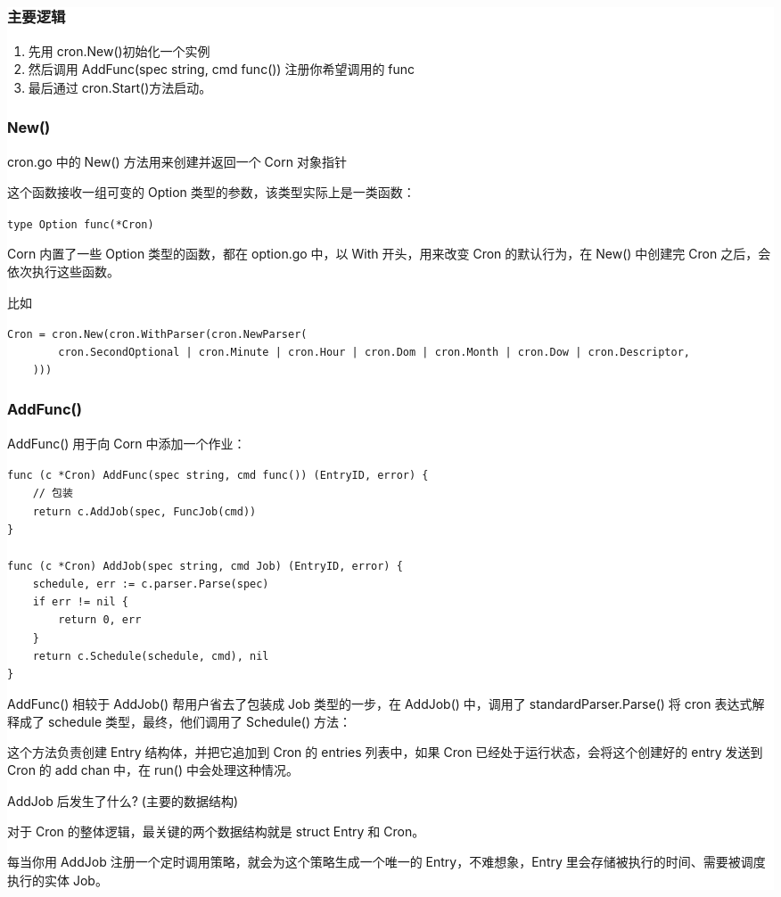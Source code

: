### 主要逻辑

1. 先用 cron.New()初始化一个实例
2. 然后调用 AddFunc(spec string, cmd func()) 注册你希望调用的 func
3. 最后通过 cron.Start()方法启动。

### New()

cron.go 中的 New() 方法用来创建并返回一个 Corn 对象指针

这个函数接收一组可变的 Option 类型的参数，该类型实际上是一类函数：

```
type Option func(*Cron)
```

Corn 内置了一些 Option 类型的函数，都在 option.go 中，以 With 开头，用来改变 Cron 的默认行为，在 New() 中创建完 Cron 之后，会依次执行这些函数。

比如

```
Cron = cron.New(cron.WithParser(cron.NewParser(
		cron.SecondOptional | cron.Minute | cron.Hour | cron.Dom | cron.Month | cron.Dow | cron.Descriptor,
	)))
```

### AddFunc()

AddFunc() 用于向 Corn 中添加一个作业：

```
func (c *Cron) AddFunc(spec string, cmd func()) (EntryID, error) {
    // 包装
	return c.AddJob(spec, FuncJob(cmd))
}

func (c *Cron) AddJob(spec string, cmd Job) (EntryID, error) {
	schedule, err := c.parser.Parse(spec)
	if err != nil {
		return 0, err
	}
	return c.Schedule(schedule, cmd), nil
}
```

AddFunc() 相较于 AddJob() 帮用户省去了包装成 Job 类型的一步，在 AddJob() 中，调用了 standardParser.Parse() 将 cron 表达式解释成了 schedule 类型，最终，他们调用了 Schedule() 方法：

这个方法负责创建 Entry 结构体，并把它追加到 Cron 的 entries 列表中，如果 Cron 已经处于运行状态，会将这个创建好的 entry 发送到 Cron 的 add chan 中，在 run() 中会处理这种情况。

AddJob 后发生了什么? (主要的数据结构)

对于 Cron 的整体逻辑，最关键的两个数据结构就是 struct Entry 和 Cron。

每当你用 AddJob 注册一个定时调用策略，就会为这个策略生成一个唯一的 Entry，不难想象，Entry 里会存储被执行的时间、需要被调度执行的实体 Job。
